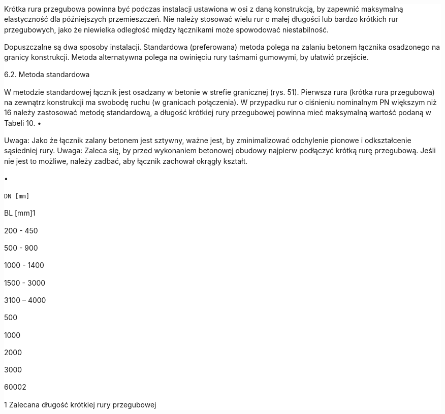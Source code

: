 Krótka rura przegubowa powinna być podczas instalacji
ustawiona w osi z daną konstrukcją, by zapewnić maksymalną
elastyczność dla późniejszych przemieszczeń. Nie należy
stosować wielu rur o małej długości lub bardzo krótkich rur
przegubowych, jako że niewielka odległość między łącznikami
może spowodować niestabilność.

Dopuszczalne są dwa sposoby instalacji. Standardowa
(preferowana) metoda polega na zalaniu betonem łącznika
osadzonego na granicy konstrukcji.  Metoda alternatywna
polega na owinięciu rury taśmami gumowymi, by ułatwić
przejście.

6.2.  Metoda standardowa

W metodzie standardowej łącznik jest osadzany w betonie
w strefie granicznej (rys. 51). Pierwsza rura (krótka rura
przegubowa) na zewnątrz konstrukcji ma swobodę ruchu (w
granicach połączenia). W przypadku rur o ciśnieniu nominalnym
PN większym niż 16 należy zastosować metodę standardową,
a długość krótkiej rury przegubowej powinna mieć maksymalną
wartość podaną w Tabeli 10.
•

Uwaga: Jako że łącznik zalany betonem jest sztywny,
ważne jest, by zminimalizować odchylenie pionowe i
odkształcenie sąsiedniej rury.
Uwaga: Zaleca się, by przed wykonaniem betonowej
obudowy najpierw podłączyć krótką rurę przegubową. Jeśli
nie jest to możliwe, należy zadbać, aby łącznik zachował
okrągły kształt.

•

    DN [mm]

BL [mm]1

200 - 450

500 - 900

1000 - 1400

1500 - 3000

3100 – 4000

500

1000

2000

3000

60002

1 Zalecana długość krótkiej rury przegubowej
